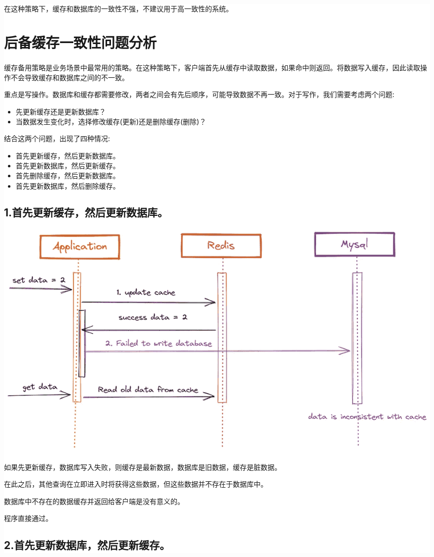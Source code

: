 
在这种策略下，缓存和数据库的一致性不强，不建议用于高一致性的系统。

# **后备缓存一致性问题分析**

缓存备用策略是业务场景中最常用的策略。在这种策略下，客户端首先从缓存中读取数据，如果命中则返回。将数据写入缓存，因此读取操作不会导致缓存和数据库之间的不一致。

重点是写操作。数据库和缓存都需要修改，两者之间会有先后顺序，可能导致数据不再一致。对于写作，我们需要考虑两个问题:

*   先更新缓存还是更新数据库？
*   当数据发生变化时，选择修改缓存(更新)还是删除缓存(删除)？

结合这两个问题，出现了四种情况:

*   首先更新缓存，然后更新数据库。
*   首先更新数据库，然后更新缓存。
*   首先删除缓存，然后更新数据库。
*   首先更新数据库，然后删除缓存。

## 1.首先更新缓存，然后更新数据库。

![](img/5dea085cb7bb933c0d209da2cf5e680b.png)

如果先更新缓存，数据库写入失败，则缓存是最新数据，数据库是旧数据，缓存是脏数据。

在此之后，其他查询在立即进入时将获得这些数据，但这些数据并不存在于数据库中。

数据库中不存在的数据缓存并返回给客户端是没有意义的。

程序直接通过。

## 2.首先更新数据库，然后更新缓存。
